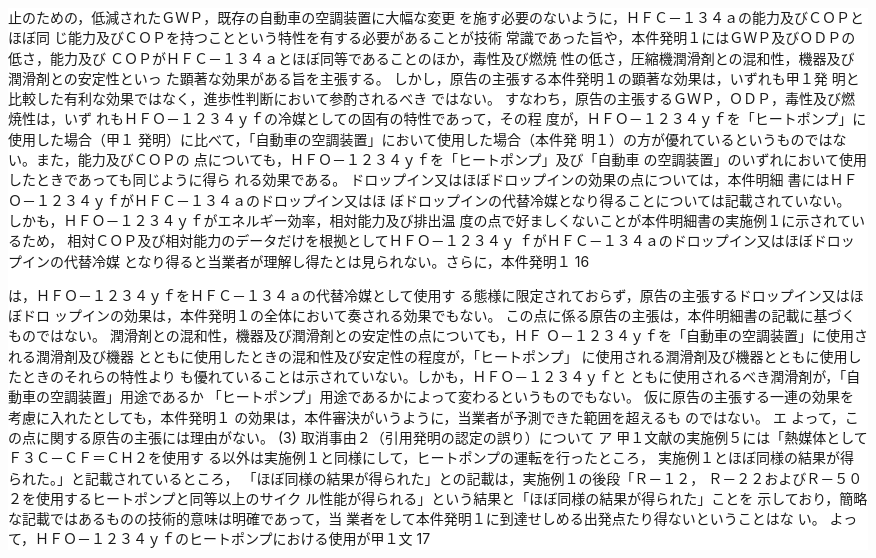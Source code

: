 止のための，低減されたＧＷＰ，既存の自動車の空調装置に大幅な変更
を施す必要のないように，ＨＦＣ－１３４ａの能力及びＣＯＰとほぼ同
じ能力及びＣＯＰを持つことという特性を有する必要があることが技術
常識であった旨や，本件発明１にはＧＷＰ及びＯＤＰの低さ，能力及び
ＣＯＰがＨＦＣ－１３４ａとほぼ同等であることのほか，毒性及び燃焼
性の低さ，圧縮機潤滑剤との混和性，機器及び潤滑剤との安定性といっ
た顕著な効果がある旨を主張する。 
しかし，原告の主張する本件発明１の顕著な効果は，いずれも甲１発
明と比較した有利な効果ではなく，進歩性判断において参酌されるべき
ではない。 
すなわち，原告の主張するＧＷＰ，ＯＤＰ，毒性及び燃焼性は，いず
れもＨＦＯ－１２３４ｙｆの冷媒としての固有の特性であって，その程
度が，ＨＦＯ－１２３４ｙｆを「ヒートポンプ」に使用した場合（甲１
発明）に比べて，「自動車の空調装置」において使用した場合（本件発
明１）の方が優れているというものではない。また，能力及びＣＯＰの
点についても，ＨＦＯ－１２３４ｙｆを「ヒートポンプ」及び「自動車
の空調装置」のいずれにおいて使用したときであっても同じように得ら
れる効果である。 
ドロップイン又はほぼドロップインの効果の点については，本件明細
書にはＨＦＯ－１２３４ｙｆがＨＦＣ－１３４ａのドロップイン又はほ
ぼドロップインの代替冷媒となり得ることについては記載されていない。
しかも，ＨＦＯ－１２３４ｙｆがエネルギー効率，相対能力及び排出温
度の点で好ましくないことが本件明細書の実施例１に示されているため，
相対ＣＯＰ及び相対能力のデータだけを根拠としてＨＦＯ－１２３４ｙ
ｆがＨＦＣ－１３４ａのドロップイン又はほぼドロップインの代替冷媒
となり得ると当業者が理解し得たとは見られない。さらに，本件発明１
16 
 
は，ＨＦＯ－１２３４ｙｆをＨＦＣ－１３４ａの代替冷媒として使用す
る態様に限定されておらず，原告の主張するドロップイン又はほぼドロ
ップインの効果は，本件発明１の全体において奏される効果でもない。
この点に係る原告の主張は，本件明細書の記載に基づくものではない。 
潤滑剤との混和性，機器及び潤滑剤との安定性の点についても，ＨＦ
Ｏ－１２３４ｙｆを「自動車の空調装置」に使用される潤滑剤及び機器
とともに使用したときの混和性及び安定性の程度が，「ヒートポンプ」
に使用される潤滑剤及び機器とともに使用したときのそれらの特性より
も優れていることは示されていない。しかも，ＨＦＯ－１２３４ｙｆと
ともに使用されるべき潤滑剤が，「自動車の空調装置」用途であるか
「ヒートポンプ」用途であるかによって変わるというものでもない。 
仮に原告の主張する一連の効果を考慮に入れたとしても，本件発明１
の効果は，本件審決がいうように，当業者が予測できた範囲を超えるも
のではない。 
エ よって，この点に関する原告の主張には理由がない。 
(3) 取消事由２（引用発明の認定の誤り）について 
ア 甲１文献の実施例５には「熱媒体としてＦ３Ｃ－ＣＦ＝ＣＨ２を使用す
る以外は実施例１と同様にして，ヒートポンプの運転を行ったところ，
実施例１とほぼ同様の結果が得られた。」と記載されているところ，
「ほぼ同様の結果が得られた」との記載は，実施例１の後段「Ｒ－１２，
Ｒ－２２およびＲ－５０２を使用するヒートポンプと同等以上のサイク
ル性能が得られる」という結果と「ほぼ同様の結果が得られた」ことを
示しており，簡略な記載ではあるものの技術的意味は明確であって，当
業者をして本件発明１に到達せしめる出発点たり得ないということはな
い。 
よって，ＨＦＯ－１２３４ｙｆのヒートポンプにおける使用が甲１文
17 
 